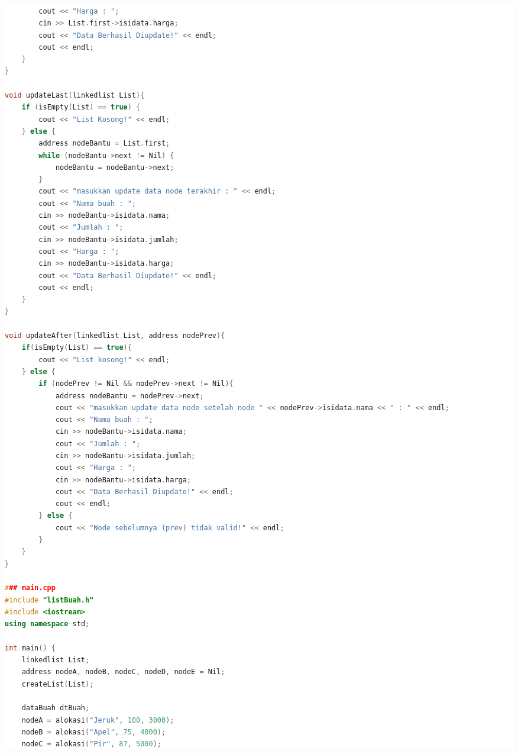 ```C++
        cout << "Harga : ";
        cin >> List.first->isidata.harga;
        cout << "Data Berhasil Diupdate!" << endl;
        cout << endl;
    }
}

void updateLast(linkedlist List){
    if (isEmpty(List) == true) {
        cout << "List Kosong!" << endl;
    } else {
        address nodeBantu = List.first;
        while (nodeBantu->next != Nil) {
            nodeBantu = nodeBantu->next;
        }
        cout << "masukkan update data node terakhir : " << endl;
        cout << "Nama buah : ";
        cin >> nodeBantu->isidata.nama;
        cout << "Jumlah : ";
        cin >> nodeBantu->isidata.jumlah;
        cout << "Harga : ";
        cin >> nodeBantu->isidata.harga;
        cout << "Data Berhasil Diupdate!" << endl;
        cout << endl;
    }
}

void updateAfter(linkedlist List, address nodePrev){
    if(isEmpty(List) == true){
        cout << "List kosong!" << endl;
    } else {
        if (nodePrev != Nil && nodePrev->next != Nil){
            address nodeBantu = nodePrev->next;
            cout << "masukkan update data node setelah node " << nodePrev->isidata.nama << " : " << endl;
            cout << "Nama buah : ";
            cin >> nodeBantu->isidata.nama;
            cout << "Jumlah : ";
            cin >> nodeBantu->isidata.jumlah;
            cout << "Harga : ";
            cin >> nodeBantu->isidata.harga;
            cout << "Data Berhasil Diupdate!" << endl;
            cout << endl;
        } else {
            cout << "Node sebelumnya (prev) tidak valid!" << endl;
        }
    }
}

### main.cpp
#include "listBuah.h"
#include <iostream>
using namespace std;

int main() {
    linkedlist List;  
    address nodeA, nodeB, nodeC, nodeD, nodeE = Nil;  
    createList(List);

    dataBuah dtBuah;  
    nodeA = alokasi("Jeruk", 100, 3000);
    nodeB = alokasi("Apel", 75, 4000);
    nodeC = alokasi("Pir", 87, 5000);
```